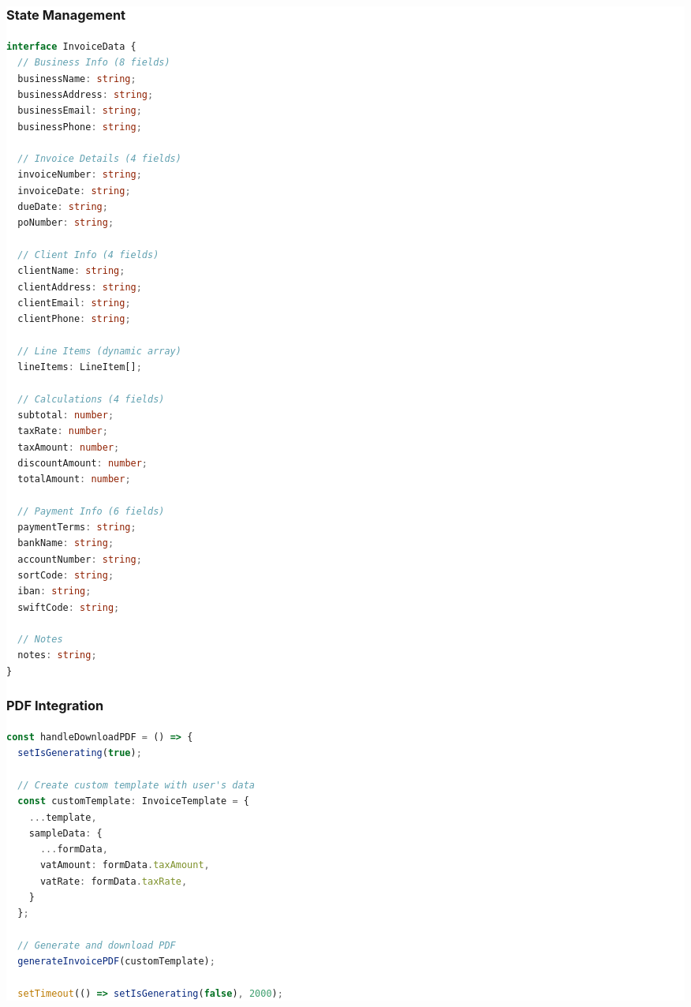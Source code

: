 ### State Management
```typescript
interface InvoiceData {
  // Business Info (8 fields)
  businessName: string;
  businessAddress: string;
  businessEmail: string;
  businessPhone: string;
  
  // Invoice Details (4 fields)
  invoiceNumber: string;
  invoiceDate: string;
  dueDate: string;
  poNumber: string;
  
  // Client Info (4 fields)
  clientName: string;
  clientAddress: string;
  clientEmail: string;
  clientPhone: string;
  
  // Line Items (dynamic array)
  lineItems: LineItem[];
  
  // Calculations (4 fields)
  subtotal: number;
  taxRate: number;
  taxAmount: number;
  discountAmount: number;
  totalAmount: number;
  
  // Payment Info (6 fields)
  paymentTerms: string;
  bankName: string;
  accountNumber: string;
  sortCode: string;
  iban: string;
  swiftCode: string;
  
  // Notes
  notes: string;
}
```

### PDF Integration
```typescript
const handleDownloadPDF = () => {
  setIsGenerating(true);
  
  // Create custom template with user's data
  const customTemplate: InvoiceTemplate = {
    ...template,
    sampleData: {
      ...formData,
      vatAmount: formData.taxAmount,
      vatRate: formData.taxRate,
    }
  };
  
  // Generate and download PDF
  generateInvoicePDF(customTemplate);
  
  setTimeout(() => setIsGenerating(false), 2000);
```